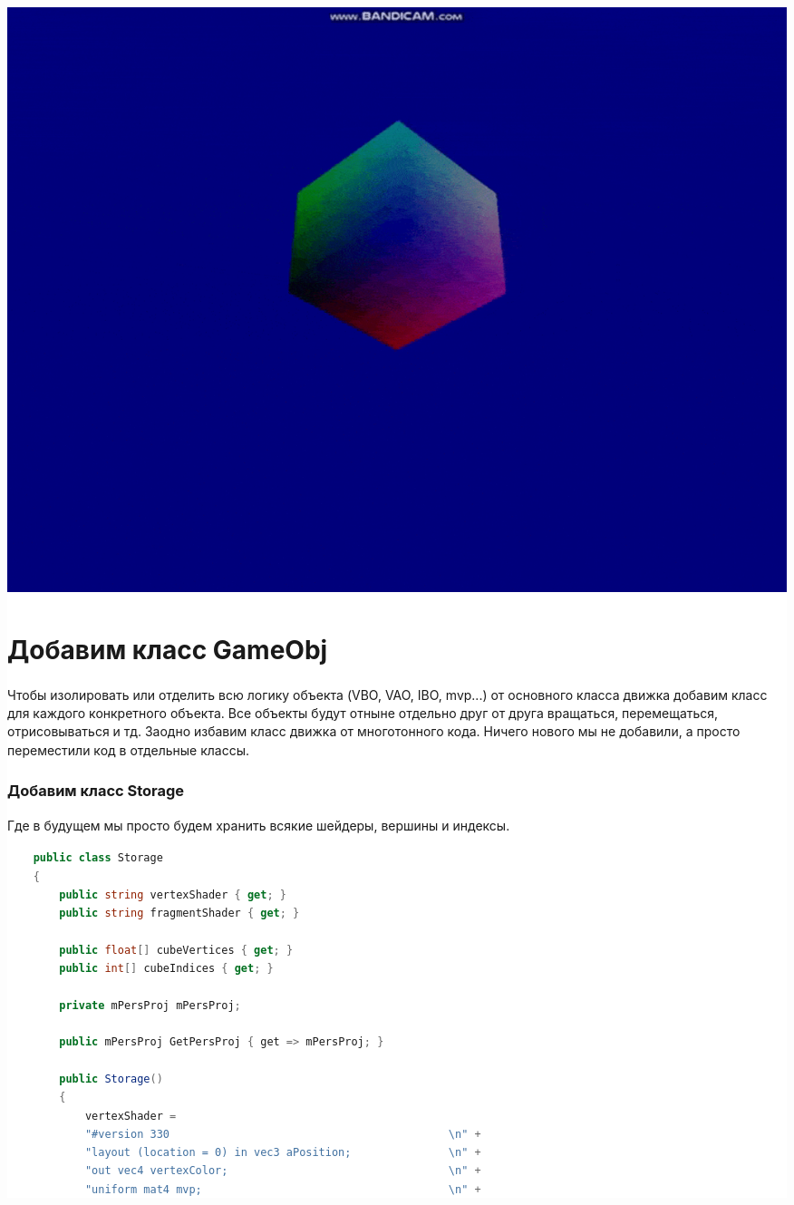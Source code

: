 ![cube](https://github.com/galeevlxix/game_engine/blob/master/screens/anim.gif)
<a name="s6"></a>
# Добавим класс GameObj
Чтобы изолировать или отделить всю логику объекта (VBO, VAO, IBO, mvp...) от основного класса движка добавим класс для каждого конкретного объекта. Все объекты будут отныне отдельно друг от друга вращаться, перемещаться, отрисовываться и тд. Заодно избавим класс движка от многотонного кода. Ничего нового мы не добавили, а просто переместили код в отдельные классы.
### Добавим класс Storage
Где в будущем мы просто будем хранить всякие шейдеры, вершины и индексы.
```c#
    public class Storage
    {
        public string vertexShader { get; }
        public string fragmentShader { get; }

        public float[] cubeVertices { get; }
        public int[] cubeIndices { get; }

        private mPersProj mPersProj;

        public mPersProj GetPersProj { get => mPersProj; }

        public Storage()
        {
            vertexShader =
            "#version 330                                           \n" +
            "layout (location = 0) in vec3 aPosition;               \n" +
            "out vec4 vertexColor;                                  \n" +
            "uniform mat4 mvp;                                      \n" +
```